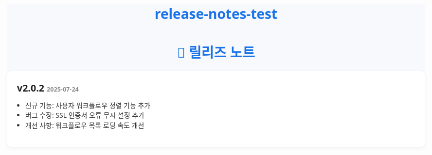 # release-notes-test
<!DOCTYPE html>
<html lang="ko">
<head>
  <meta charset="UTF-8" />
  <meta name="viewport" content="width=device-width, initial-scale=1.0" />
  <title>릴리즈 노트</title>
  <style>
    body {
      font-family: 'Segoe UI', sans-serif;
      background-color: #f7f9fc;
      margin: 0;
      padding: 2rem;
      color: #333;
    }
    h1 {
      text-align: center;
      color: #1a73e8;
    }
    .release {
      background-color: #fff;
      border-radius: 10px;
      padding: 1.5rem;
      margin-bottom: 1.5rem;
      box-shadow: 0 2px 8px rgba(0, 0, 0, 0.05);
    }
    .release h2 {
      margin: 0 0 0.5rem 0;
      font-size: 1.4rem;
      color: #222;
    }
    .release .date {
      font-size: 0.9rem;
      color: #888;
    }
    .release ul {
      margin-top: 0.8rem;
      padding-left: 1.2rem;
    }
  </style>
</head>
<body>

  <h1>📘 릴리즈 노트</h1>

  <div class="release">
    <h2>v2.0.2 <span class="date">2025-07-24</span></h2>
    <ul>
      <li>신규 기능: 사용자 워크플로우 정렬 기능 추가</li>
      <li>버그 수정: SSL 인증서 오류 무시 설정 추가</li>
      <li>개선 사항: 워크플로우 목록 로딩 속도 개선</li>
    </ul>
  </div>
